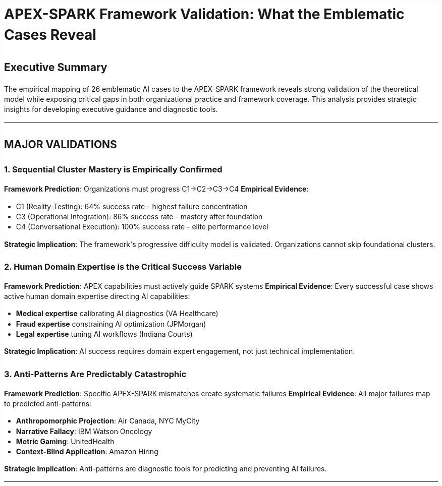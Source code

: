 # APEX-SPARK Framework Validation: What the Emblematic Cases Reveal

## Executive Summary

The empirical mapping of 26 emblematic AI cases to the APEX-SPARK framework reveals strong validation of the theoretical model while exposing critical gaps in both organizational practice and framework coverage. This analysis provides strategic insights for developing executive guidance and diagnostic tools.

---

## **MAJOR VALIDATIONS**

### **1. Sequential Cluster Mastery is Empirically Confirmed**
**Framework Prediction**: Organizations must progress C1→C2→C3→C4
**Empirical Evidence**:
- C1 (Reality-Testing): 64% success rate - highest failure concentration
- C3 (Operational Integration): 86% success rate - mastery after foundation
- C4 (Conversational Execution): 100% success rate - elite performance level

**Strategic Implication**: The framework's progressive difficulty model is validated. Organizations cannot skip foundational clusters.

### **2. Human Domain Expertise is the Critical Success Variable**
**Framework Prediction**: APEX capabilities must actively guide SPARK systems
**Empirical Evidence**: Every successful case shows active human domain expertise directing AI capabilities:
- **Medical expertise** calibrating AI diagnostics (VA Healthcare)
- **Fraud expertise** constraining AI optimization (JPMorgan)
- **Legal expertise** tuning AI workflows (Indiana Courts)

**Strategic Implication**: AI success requires domain expert engagement, not just technical implementation.

### **3. Anti-Patterns Are Predictably Catastrophic**
**Framework Prediction**: Specific APEX-SPARK mismatches create systematic failures
**Empirical Evidence**: All major failures map to predicted anti-patterns:
- **Anthropomorphic Projection**: Air Canada, NYC MyCity
- **Narrative Fallacy**: IBM Watson Oncology
- **Metric Gaming**: UnitedHealth
- **Context-Blind Application**: Amazon Hiring

**Strategic Implication**: Anti-patterns are diagnostic tools for predicting and preventing AI failures.

---
